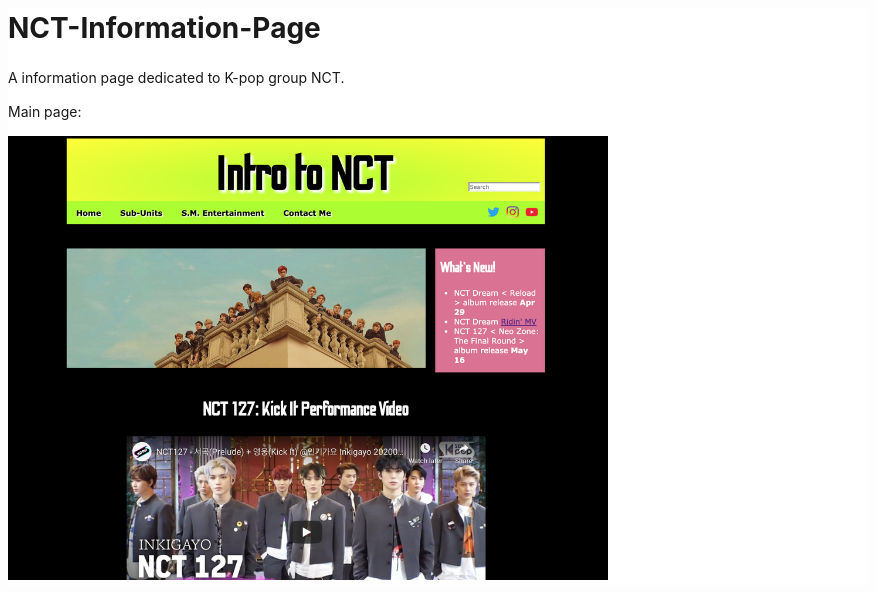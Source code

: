 # NCT-Information-Page
A information page dedicated to K-pop group NCT.

Main page:

<img src="images/main-page1.png" width="600">